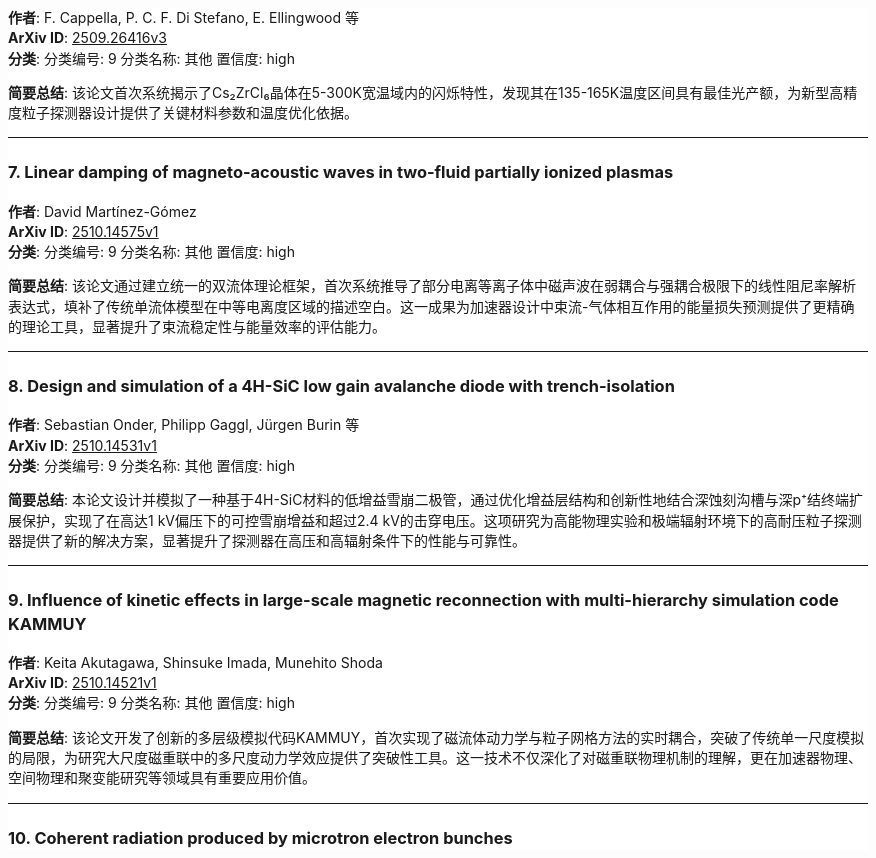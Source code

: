 **作者**: F. Cappella, P. C. F. Di Stefano, E. Ellingwood 等  
**ArXiv ID**: [2509.26416v3](https://arxiv.org/abs/2509.26416v3)  
**分类**: 分类编号: 9
分类名称: 其他
置信度: high  

**简要总结**: 该论文首次系统揭示了Cs₂ZrCl₆晶体在5-300K宽温域内的闪烁特性，发现其在135-165K温度区间具有最佳光产额，为新型高精度粒子探测器设计提供了关键材料参数和温度优化依据。

---

### 7. Linear damping of magneto-acoustic waves in two-fluid partially ionized   plasmas

**作者**: David Martínez-Gómez  
**ArXiv ID**: [2510.14575v1](https://arxiv.org/abs/2510.14575v1)  
**分类**: 分类编号: 9
分类名称: 其他
置信度: high  

**简要总结**: 该论文通过建立统一的双流体理论框架，首次系统推导了部分电离等离子体中磁声波在弱耦合与强耦合极限下的线性阻尼率解析表达式，填补了传统单流体模型在中等电离度区域的描述空白。这一成果为加速器设计中束流-气体相互作用的能量损失预测提供了更精确的理论工具，显著提升了束流稳定性与能量效率的评估能力。

---

### 8. Design and simulation of a 4H-SiC low gain avalanche diode with   trench-isolation

**作者**: Sebastian Onder, Philipp Gaggl, Jürgen Burin 等  
**ArXiv ID**: [2510.14531v1](https://arxiv.org/abs/2510.14531v1)  
**分类**: 分类编号: 9
分类名称: 其他
置信度: high  

**简要总结**: 本论文设计并模拟了一种基于4H-SiC材料的低增益雪崩二极管，通过优化增益层结构和创新性地结合深蚀刻沟槽与深p⁺结终端扩展保护，实现了在高达1 kV偏压下的可控雪崩增益和超过2.4 kV的击穿电压。这项研究为高能物理实验和极端辐射环境下的高耐压粒子探测器提供了新的解决方案，显著提升了探测器在高压和高辐射条件下的性能与可靠性。

---

### 9. Influence of kinetic effects in large-scale magnetic reconnection with   multi-hierarchy simulation code KAMMUY

**作者**: Keita Akutagawa, Shinsuke Imada, Munehito Shoda  
**ArXiv ID**: [2510.14521v1](https://arxiv.org/abs/2510.14521v1)  
**分类**: 分类编号: 9
分类名称: 其他
置信度: high  

**简要总结**: 该论文开发了创新的多层级模拟代码KAMMUY，首次实现了磁流体动力学与粒子网格方法的实时耦合，突破了传统单一尺度模拟的局限，为研究大尺度磁重联中的多尺度动力学效应提供了突破性工具。这一技术不仅深化了对磁重联物理机制的理解，更在加速器物理、空间物理和聚变能研究等领域具有重要应用价值。

---

### 10. Coherent radiation produced by microtron electron bunches
